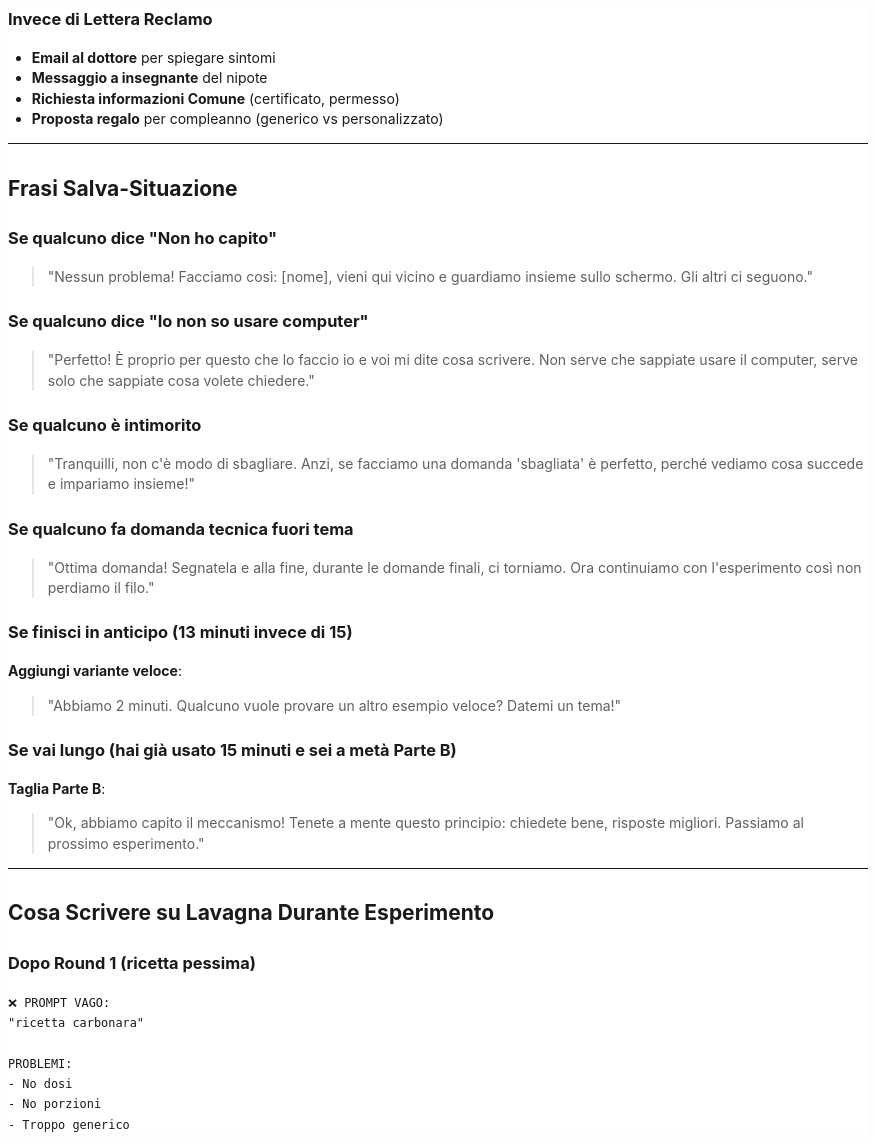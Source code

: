 ### Invece di Lettera Reclamo
- **Email al dottore** per spiegare sintomi
- **Messaggio a insegnante** del nipote
- **Richiesta informazioni Comune** (certificato, permesso)
- **Proposta regalo** per compleanno (generico vs personalizzato)

---

## Frasi Salva-Situazione

### Se qualcuno dice "Non ho capito"
> "Nessun problema! Facciamo così: [nome], vieni qui vicino e guardiamo insieme sullo schermo. Gli altri ci seguono."

### Se qualcuno dice "Io non so usare computer"
> "Perfetto! È proprio per questo che lo faccio io e voi mi dite cosa scrivere. Non serve che sappiate usare il computer, serve solo che sappiate cosa volete chiedere."

### Se qualcuno è intimorito
> "Tranquilli, non c'è modo di sbagliare. Anzi, se facciamo una domanda 'sbagliata' è perfetto, perché vediamo cosa succede e impariamo insieme!"

### Se qualcuno fa domanda tecnica fuori tema
> "Ottima domanda! Segnatela e alla fine, durante le domande finali, ci torniamo. Ora continuiamo con l'esperimento così non perdiamo il filo."

### Se finisci in anticipo (13 minuti invece di 15)
**Aggiungi variante veloce**:
> "Abbiamo 2 minuti. Qualcuno vuole provare un altro esempio veloce? Datemi un tema!"

### Se vai lungo (hai già usato 15 minuti e sei a metà Parte B)
**Taglia Parte B**:
> "Ok, abbiamo capito il meccanismo! Tenete a mente questo principio: chiedete bene, risposte migliori. Passiamo al prossimo esperimento."

---

## Cosa Scrivere su Lavagna Durante Esperimento

### Dopo Round 1 (ricetta pessima)
```
❌ PROMPT VAGO:
"ricetta carbonara"

PROBLEMI:
- No dosi
- No porzioni
- Troppo generico
```
